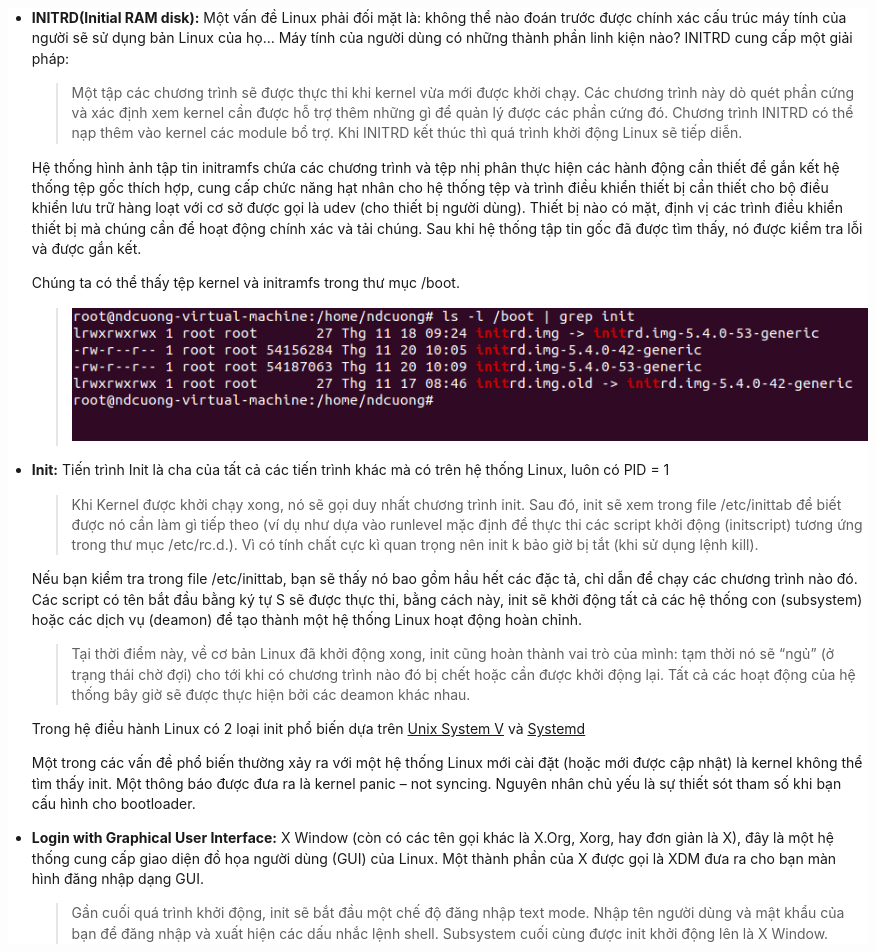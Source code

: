 - **INITRD(Initial RAM disk):** <a name="initrd"></a>Một vấn đề Linux phải đối mặt là: không thể nào đoán trước được chính xác cấu trúc máy tính của người sẽ sử dụng bản Linux của họ… Máy tính của người dùng có những thành phần linh kiện nào? INITRD cung cấp một giải pháp:
  
  > Một tập các chương trình sẽ được thực thi khi kernel vừa mới được khởi chạy. Các chương trình này dò quét phần cứng và xác định xem kernel cần được hỗ trợ thêm những gì để quản lý được các phần cứng đó. Chương trình INITRD có thể nạp thêm vào kernel các module bổ trợ. Khi INITRD kết thúc thì quá trình khởi động Linux sẽ tiếp diễn.
  
  Hệ thống hình ảnh tập tin initramfs chứa các chương trình và tệp nhị phân thực hiện các hành động cần thiết để gắn kết hệ thống tệp gốc thích hợp, cung cấp chức năng hạt nhân cho hệ thống tệp và trình điều khiển thiết bị cần thiết cho bộ điều khiển lưu trữ hàng loạt với cơ sở được gọi là udev (cho thiết bị người dùng). Thiết bị nào có mặt, định vị các trình điều khiển thiết bị mà chúng cần để hoạt động chính xác và tải chúng. Sau khi hệ thống tập tin gốc đã được tìm thấy, nó được kiểm tra lỗi và được gắn kết. 
  
  Chúng ta có thể thấy tệp kernel và initramfs trong thư mục /boot.
  
  > ![](./images/report2/initramfs.png)
  
- **Init:** <a name="init"></a>Tiến trình Init là cha của tất cả các tiến trình khác mà có trên hệ thống Linux, luôn có PID = 1 
  
  > Khi Kernel được khởi chạy xong, nó sẽ gọi duy nhất chương trình init. Sau đó, init sẽ xem trong file /etc/inittab để biết được nó cần làm gì tiếp theo (ví dụ như dựa vào runlevel mặc định để thực thi các script khởi động (initscript) tương ứng trong thư mục /etc/rc.d.). Vì có tính chất cực kì quan trọng nên init k bảo giờ bị tắt (khi sử dụng lệnh kill).
  
  Nếu bạn kiểm tra trong file /etc/inittab, bạn sẽ thấy nó bao gồm hầu hết các đặc tả, chỉ dẫn để chạy các chương trình nào đó. Các script có tên bắt đầu bằng ký tự S sẽ được thực thi, bằng cách này, init sẽ khởi động tất cả các hệ thống con (subsystem) hoặc các dịch vụ (deamon) để tạo thành một hệ thống Linux hoạt động hoàn chỉnh.
  
  > Tại thời điểm này, về cơ bản Linux đã khởi động xong, init cũng hoàn thành vai trò của mình: tạm thời nó sẽ “ngủ” (ở trạng thái chờ đợi) cho tới khi có chương trình nào đó bị chết hoặc cần được khởi động lại. Tất cả các hoạt động của hệ thống bây giờ sẽ được thực hiện bởi các deamon khác nhau.
  
  Trong hệ điều hành Linux có 2 loại init phổ biến dựa trên [Unix System V](#usv) và [Systemd](#systemd)
  
  Một trong các vấn đề phổ biến thường xảy ra với một hệ thống Linux mới cài đặt (hoặc mới được cập nhật) là kernel không thể tìm thấy init. Một thông báo được đưa ra là kernel panic – not syncing. Nguyên nhân chủ yếu là sự thiết sót tham số khi bạn cấu hình cho bootloader.
  
- **Login with Graphical User Interface:** <a name="login"></a>X Window (còn có các tên gọi khác là X.Org, Xorg, hay đơn giản là X), đây là một hệ thống cung cấp giao diện đồ họa người dùng (GUI) của Linux. Một thành phần của X được gọi là XDM đưa ra cho bạn màn hình đăng nhập dạng GUI.
  
  >Gần cuối quá trình khởi động, init sẽ bắt đầu một chế độ đăng nhập text mode. Nhập tên người dùng và mật khẩu của bạn để đăng nhập và xuất hiện các dấu nhắc lệnh shell. Subsystem cuối cùng được init khởi động lên là X Window.
  